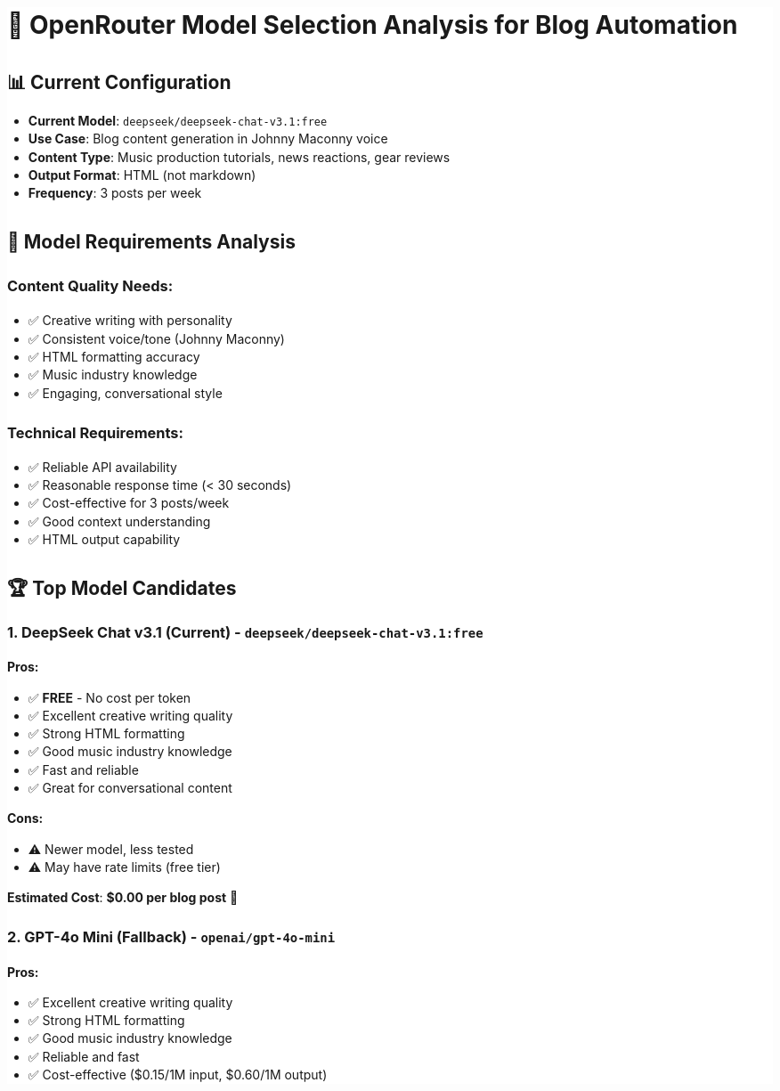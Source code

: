 # 🤖 OpenRouter Model Selection Analysis for Blog Automation

## 📊 Current Configuration
- **Current Model**: `deepseek/deepseek-chat-v3.1:free`
- **Use Case**: Blog content generation in Johnny Maconny voice
- **Content Type**: Music production tutorials, news reactions, gear reviews
- **Output Format**: HTML (not markdown)
- **Frequency**: 3 posts per week

## 🎯 Model Requirements Analysis

### **Content Quality Needs:**
- ✅ Creative writing with personality
- ✅ Consistent voice/tone (Johnny Maconny)
- ✅ HTML formatting accuracy
- ✅ Music industry knowledge
- ✅ Engaging, conversational style

### **Technical Requirements:**
- ✅ Reliable API availability
- ✅ Reasonable response time (< 30 seconds)
- ✅ Cost-effective for 3 posts/week
- ✅ Good context understanding
- ✅ HTML output capability

## 🏆 Top Model Candidates

### **1. DeepSeek Chat v3.1 (Current) - `deepseek/deepseek-chat-v3.1:free`**
**Pros:**
- ✅ **FREE** - No cost per token
- ✅ Excellent creative writing quality
- ✅ Strong HTML formatting
- ✅ Good music industry knowledge
- ✅ Fast and reliable
- ✅ Great for conversational content

**Cons:**
- ⚠️ Newer model, less tested
- ⚠️ May have rate limits (free tier)

**Estimated Cost**: **$0.00 per blog post** 🎉

### **2. GPT-4o Mini (Fallback) - `openai/gpt-4o-mini`**
**Pros:**
- ✅ Excellent creative writing quality
- ✅ Strong HTML formatting
- ✅ Good music industry knowledge
- ✅ Reliable and fast
- ✅ Cost-effective ($0.15/1M input, $0.60/1M output)
